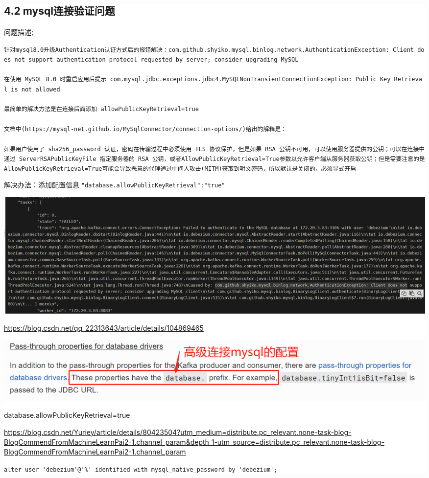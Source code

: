 ## 4.2 mysql连接验证问题

问题描述;

```
针对mysql8.0升级Authentication认证方式后的报错解决：com.github.shyiko.mysql.binlog.network.AuthenticationException: Client does not support authentication protocol requested by server; consider upgrading MySQL

在使用 MySQL 8.0 时重启应用后提示 com.mysql.jdbc.exceptions.jdbc4.MySQLNonTransientConnectionException: Public Key Retrieval is not allowed

最简单的解决方法是在连接后面添加 allowPublicKeyRetrieval=true

文档中(https://mysql-net.github.io/MySqlConnector/connection-options/)给出的解释是：

如果用户使用了 sha256_password 认证，密码在传输过程中必须使用 TLS 协议保护，但是如果 RSA 公钥不可用，可以使用服务器提供的公钥；可以在连接中通过 ServerRSAPublicKeyFile 指定服务器的 RSA 公钥，或者AllowPublicKeyRetrieval=True参数以允许客户端从服务器获取公钥；但是需要注意的是 AllowPublicKeyRetrieval=True可能会导致恶意的代理通过中间人攻击(MITM)获取到明文密码，所以默认是关闭的，必须显式开启
```

解决办法：添加配置信息 `"database.allowPublicKeyRetrieval":"true"`

![image-20210319184329896](/images/image-20210319184329896.png)

https://blog.csdn.net/qq_22313643/article/details/104869465

![image-20201109105908954](/images/image-20201109105908954.png)

database.allowPublicKeyRetrieval=true

https://blog.csdn.net/Yuriey/article/details/80423504?utm_medium=distribute.pc_relevant.none-task-blog-BlogCommendFromMachineLearnPai2-1.channel_param&depth_1-utm_source=distribute.pc_relevant.none-task-blog-BlogCommendFromMachineLearnPai2-1.channel_param

```
alter user 'debezium'@'%' identified with mysql_native_password by 'debezium';
```

